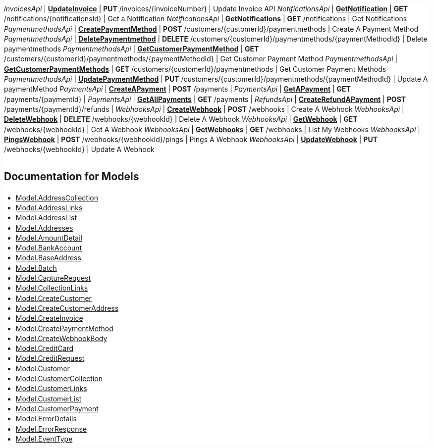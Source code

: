 *InvoicesApi* | [**UpdateInvoice**](docs/InvoicesApi.md#updateinvoice) | **PUT** /invoices/{invoiceNumber} | Update Invoice API
*NotificationsApi* | [**GetNotification**](docs/NotificationsApi.md#getnotification) | **GET** /notifications/{notificationsId} | Get a Notification
*NotificationsApi* | [**GetNotifications**](docs/NotificationsApi.md#getnotifications) | **GET** /notifications | Get Notifications
*PaymentmethodsApi* | [**CreatePaymentMethod**](docs/PaymentmethodsApi.md#createpaymentmethod) | **POST** /customers/{customerId}/paymentmethods | Create A Payment Method
*PaymentmethodsApi* | [**DeletePaymentmethod**](docs/PaymentmethodsApi.md#deletepaymentmethod) | **DELETE** /customers/{customerId}/paymentmethods/{paymentMethodId} | Delete paymentmethods
*PaymentmethodsApi* | [**GetCustomerPaymentMethod**](docs/PaymentmethodsApi.md#getcustomerpaymentmethod) | **GET** /customers/{customerId}/paymentmethods/{paymentMethodId} | Get Customer Payment Method
*PaymentmethodsApi* | [**GetCustomerPaymentMethods**](docs/PaymentmethodsApi.md#getcustomerpaymentmethods) | **GET** /customers/{customerId}/paymentmethods | Get Customer Payment Methods
*PaymentmethodsApi* | [**UpdatePaymentMethod**](docs/PaymentmethodsApi.md#updatepaymentmethod) | **PUT** /customers/{customerId}/paymentmethods/{paymentMethodId} | Update A paymentMethod
*PaymentsApi* | [**CreateAPayment**](docs/PaymentsApi.md#createapayment) | **POST** /payments | 
*PaymentsApi* | [**GetAPayment**](docs/PaymentsApi.md#getapayment) | **GET** /payments/{paymentId} | 
*PaymentsApi* | [**GetAllPayments**](docs/PaymentsApi.md#getallpayments) | **GET** /payments | 
*RefundsApi* | [**CreateRefundAPayment**](docs/RefundsApi.md#createrefundapayment) | **POST** /payments/{paymentId}/refunds | 
*WebhooksApi* | [**CreateWebhook**](docs/WebhooksApi.md#createwebhook) | **POST** /webhooks | Create A Webhook
*WebhooksApi* | [**DeleteWebhook**](docs/WebhooksApi.md#deletewebhook) | **DELETE** /webhooks/{webhookId} | Delete A Webhook
*WebhooksApi* | [**GetWebhook**](docs/WebhooksApi.md#getwebhook) | **GET** /webhooks/{webhookId} | Get A Webhook
*WebhooksApi* | [**GetWebhooks**](docs/WebhooksApi.md#getwebhooks) | **GET** /webhooks | List My Webhooks
*WebhooksApi* | [**PingsWebhook**](docs/WebhooksApi.md#pingswebhook) | **POST** /webhooks/{webhookId}/pings | Pings A Webhook
*WebhooksApi* | [**UpdateWebhook**](docs/WebhooksApi.md#updatewebhook) | **PUT** /webhooks/{webhookId} | Update A Webhook


## Documentation for Models

 - [Model.AddressCollection](docs/AddressCollection.md)
 - [Model.AddressLinks](docs/AddressLinks.md)
 - [Model.AddressList](docs/AddressList.md)
 - [Model.Addresses](docs/Addresses.md)
 - [Model.AmountDetail](docs/AmountDetail.md)
 - [Model.BankAccount](docs/BankAccount.md)
 - [Model.BaseAddress](docs/BaseAddress.md)
 - [Model.Batch](docs/Batch.md)
 - [Model.CaptureRequest](docs/CaptureRequest.md)
 - [Model.CollectionLinks](docs/CollectionLinks.md)
 - [Model.CreateCustomer](docs/CreateCustomer.md)
 - [Model.CreateCustomerAddress](docs/CreateCustomerAddress.md)
 - [Model.CreateInvoice](docs/CreateInvoice.md)
 - [Model.CreatePaymentMethod](docs/CreatePaymentMethod.md)
 - [Model.CreateWebhookBody](docs/CreateWebhookBody.md)
 - [Model.CreditCard](docs/CreditCard.md)
 - [Model.CreditRequest](docs/CreditRequest.md)
 - [Model.Customer](docs/Customer.md)
 - [Model.CustomerCollection](docs/CustomerCollection.md)
 - [Model.CustomerLinks](docs/CustomerLinks.md)
 - [Model.CustomerList](docs/CustomerList.md)
 - [Model.CustomerPayment](docs/CustomerPayment.md)
 - [Model.ErrorDetails](docs/ErrorDetails.md)
 - [Model.ErrorResponse](docs/ErrorResponse.md)
 - [Model.EventType](docs/EventType.md)